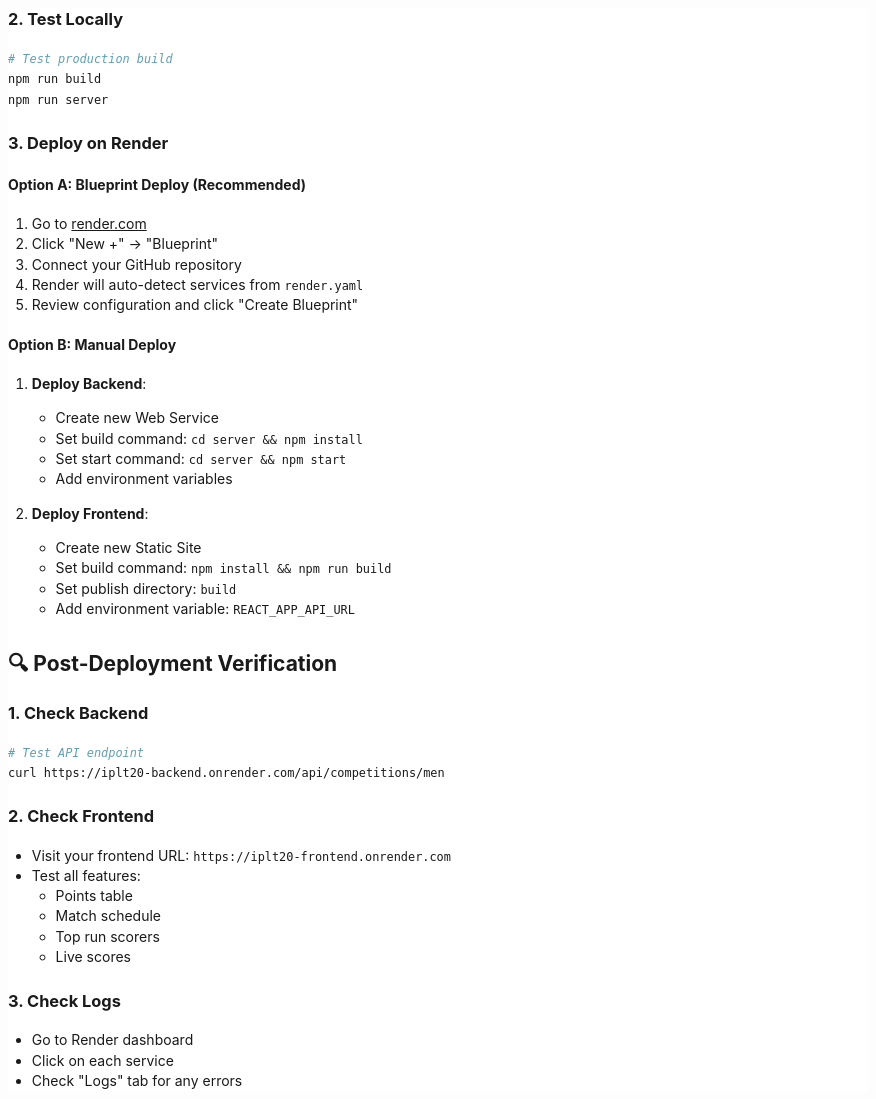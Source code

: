 ### 2. Test Locally
```bash
# Test production build
npm run build
npm run server
```

### 3. Deploy on Render

#### Option A: Blueprint Deploy (Recommended)
1. Go to [render.com](https://render.com)
2. Click "New +" → "Blueprint"
3. Connect your GitHub repository
4. Render will auto-detect services from `render.yaml`
5. Review configuration and click "Create Blueprint"

#### Option B: Manual Deploy
1. **Deploy Backend**:
   - Create new Web Service
   - Set build command: `cd server && npm install`
   - Set start command: `cd server && npm start`
   - Add environment variables

2. **Deploy Frontend**:
   - Create new Static Site
   - Set build command: `npm install && npm run build`
   - Set publish directory: `build`
   - Add environment variable: `REACT_APP_API_URL`

## 🔍 Post-Deployment Verification

### 1. Check Backend
```bash
# Test API endpoint
curl https://iplt20-backend.onrender.com/api/competitions/men
```

### 2. Check Frontend
- Visit your frontend URL: `https://iplt20-frontend.onrender.com`
- Test all features:
  - Points table
  - Match schedule
  - Top run scorers
  - Live scores

### 3. Check Logs
- Go to Render dashboard
- Click on each service
- Check "Logs" tab for any errors
